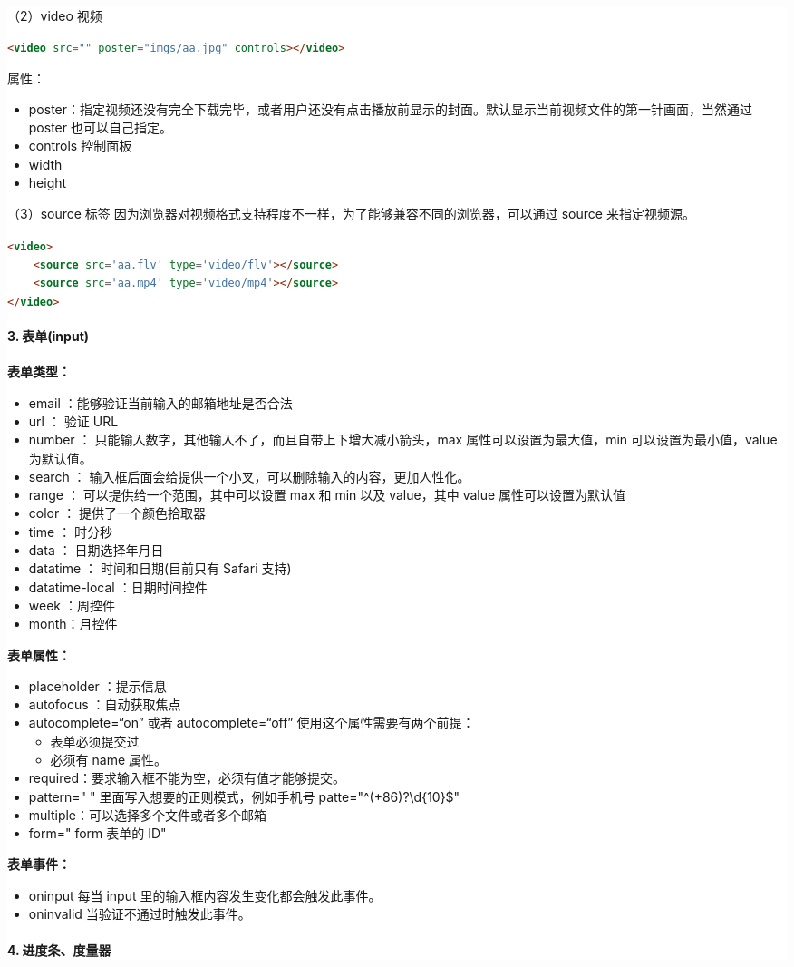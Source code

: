 （2）video 视频

```html
<video src="" poster="imgs/aa.jpg" controls></video>
```

属性：

- poster：指定视频还没有完全下载完毕，或者用户还没有点击播放前显示的封面。默认显示当前视频文件的第一针画面，当然通过 poster 也可以自己指定。
- controls 控制面板
- width
- height

（3）source 标签 因为浏览器对视频格式支持程度不一样，为了能够兼容不同的浏览器，可以通过 source 来指定视频源。

```html
<video>
 	<source src='aa.flv' type='video/flv'></source>
 	<source src='aa.mp4' type='video/mp4'></source>
</video>
```

#### 3. 表单(input)

**表单类型：**

- email ：能够验证当前输入的邮箱地址是否合法
- url ： 验证 URL
- number ： 只能输入数字，其他输入不了，而且自带上下增大减小箭头，max 属性可以设置为最大值，min 可以设置为最小值，value 为默认值。
- search ： 输入框后面会给提供一个小叉，可以删除输入的内容，更加人性化。
- range ： 可以提供给一个范围，其中可以设置 max 和 min 以及 value，其中 value 属性可以设置为默认值
- color ： 提供了一个颜色拾取器
- time ： 时分秒
- data ： 日期选择年月日
- datatime ： 时间和日期(目前只有 Safari 支持)
- datatime-local ：日期时间控件
- week ：周控件
- month：月控件

**表单属性：**

- placeholder ：提示信息
- autofocus ：自动获取焦点
- autocomplete=“on” 或者 autocomplete=“off” 使用这个属性需要有两个前提：
  - 表单必须提交过
  - 必须有 name 属性。
- required：要求输入框不能为空，必须有值才能够提交。
- pattern=" " 里面写入想要的正则模式，例如手机号 patte="^(+86)?\d{10}$"
- multiple：可以选择多个文件或者多个邮箱
- form=" form 表单的 ID"

**表单事件：**

- oninput 每当 input 里的输入框内容发生变化都会触发此事件。
- oninvalid 当验证不通过时触发此事件。

#### 4. 进度条、度量器
